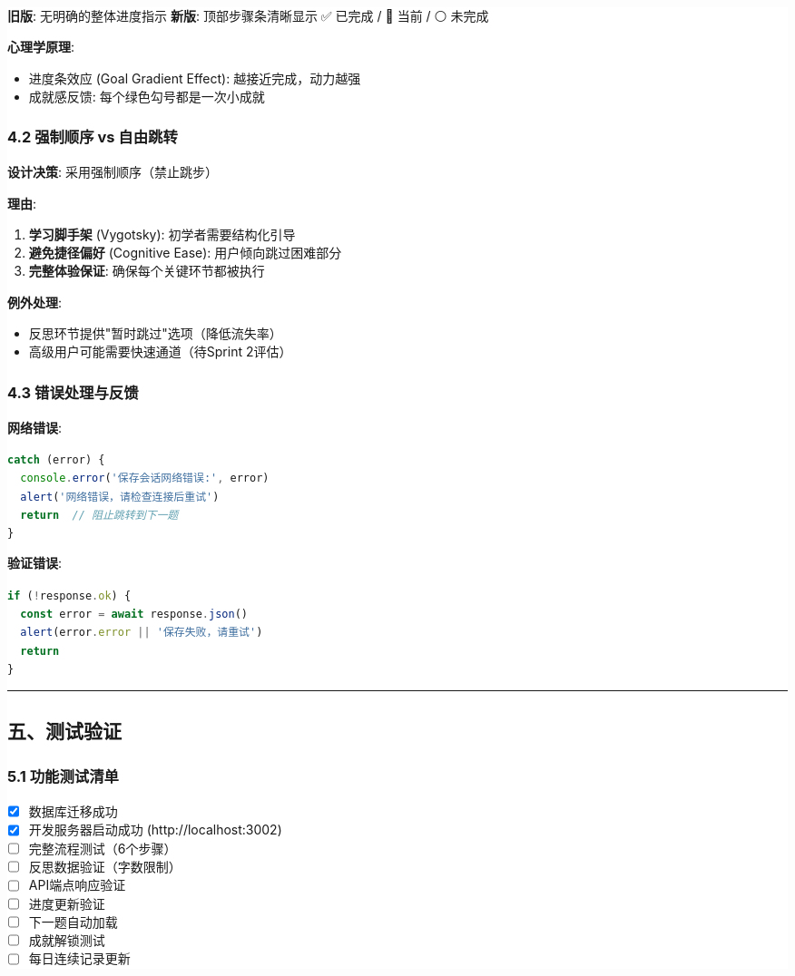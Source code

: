 **旧版**: 无明确的整体进度指示
**新版**: 顶部步骤条清晰显示 ✅ 已完成 / 🔵 当前 / ⚪ 未完成

**心理学原理**:
- 进度条效应 (Goal Gradient Effect): 越接近完成，动力越强
- 成就感反馈: 每个绿色勾号都是一次小成就

### 4.2 强制顺序 vs 自由跳转

**设计决策**: 采用强制顺序（禁止跳步）

**理由**:
1. **学习脚手架** (Vygotsky): 初学者需要结构化引导
2. **避免捷径偏好** (Cognitive Ease): 用户倾向跳过困难部分
3. **完整体验保证**: 确保每个关键环节都被执行

**例外处理**:
- 反思环节提供"暂时跳过"选项（降低流失率）
- 高级用户可能需要快速通道（待Sprint 2评估）

### 4.3 错误处理与反馈

**网络错误**:
```typescript
catch (error) {
  console.error('保存会话网络错误:', error)
  alert('网络错误，请检查连接后重试')
  return  // 阻止跳转到下一题
}
```

**验证错误**:
```typescript
if (!response.ok) {
  const error = await response.json()
  alert(error.error || '保存失败，请重试')
  return
}
```

---

## 五、测试验证

### 5.1 功能测试清单

- [x] 数据库迁移成功
- [x] 开发服务器启动成功 (http://localhost:3002)
- [ ] 完整流程测试（6个步骤）
- [ ] 反思数据验证（字数限制）
- [ ] API端点响应验证
- [ ] 进度更新验证
- [ ] 下一题自动加载
- [ ] 成就解锁测试
- [ ] 每日连续记录更新
